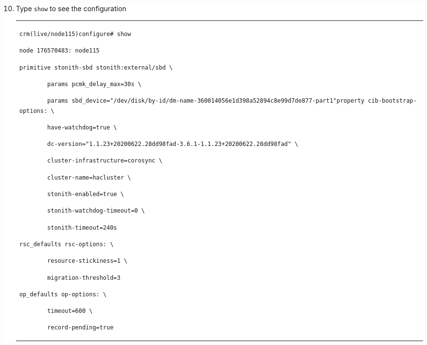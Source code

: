 
10. Type `show` to see the configuration  

    



    <table cellspacing="0">
   <col/>
   <tbody>
      <tr>
         <td>
            <p><code>crm(live/node115)configure# show</code>
</p>
            <p><code>node 176570483: node115</code>
</p>
            <p><code>primitive stonith-sbd stonith:external/sbd \</code>
</p>
            <p><code>        params pcmk_delay_max=30s \</code>
</p>
            <p><code>        params sbd_device="/dev/disk/by-id/dm-name-360014056e1d398a52894c8e99d7de877-part1"</code><code>property cib-bootstrap-options: \</code>
</p>
            <p><code>        have-watchdog=true \</code>
</p>
            <p><code>        dc-version="1.1.23+20200622.28dd98fad-3.6.1-1.1.23+20200622.28dd98fad" \</code>
</p>
            <p><code>        cluster-infrastructure=corosync \</code>
</p>
            <p><code>        cluster-name=hacluster \</code>
</p>
            <p><code>        stonith-enabled=true \</code>
</p>
            <p><code>        stonith-watchdog-timeout=0 \</code>
</p>
            <p><code>        stonith-timeout=240s</code>
</p>
            <p><code>rsc_defaults rsc-options: \</code>
</p>
            <p><code>        resource-stickiness=1 \</code>
</p>
            <p><code>        migration-threshold=3</code>
</p>
            <p><code>op_defaults op-options: \</code>
</p>
            <p><code>        timeout=600 \</code>
</p>
            <p><code>        record-pending=true</code>
</p>
         </td>
      </tr>
   </tbody>
</table>
